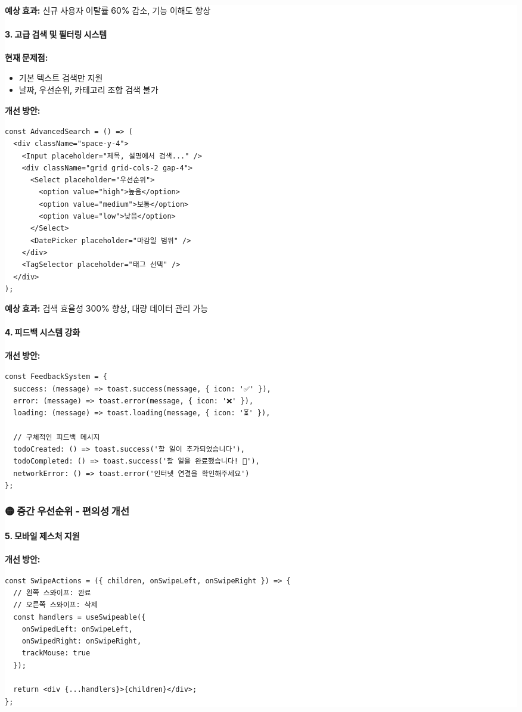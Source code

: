 **예상 효과:** 신규 사용자 이탈률 60% 감소, 기능 이해도 향상

#### 3. 고급 검색 및 필터링 시스템
**현재 문제점:**
- 기본 텍스트 검색만 지원
- 날짜, 우선순위, 카테고리 조합 검색 불가

**개선 방안:**
```tsx
const AdvancedSearch = () => (
  <div className="space-y-4">
    <Input placeholder="제목, 설명에서 검색..." />
    <div className="grid grid-cols-2 gap-4">
      <Select placeholder="우선순위">
        <option value="high">높음</option>
        <option value="medium">보통</option>
        <option value="low">낮음</option>
      </Select>
      <DatePicker placeholder="마감일 범위" />
    </div>
    <TagSelector placeholder="태그 선택" />
  </div>
);
```

**예상 효과:** 검색 효율성 300% 향상, 대량 데이터 관리 가능

#### 4. 피드백 시스템 강화
**개선 방안:**
```tsx
const FeedbackSystem = {
  success: (message) => toast.success(message, { icon: '✅' }),
  error: (message) => toast.error(message, { icon: '❌' }),
  loading: (message) => toast.loading(message, { icon: '⏳' }),
  
  // 구체적인 피드백 메시지
  todoCreated: () => toast.success('할 일이 추가되었습니다'),
  todoCompleted: () => toast.success('할 일을 완료했습니다! 🎉'),
  networkError: () => toast.error('인터넷 연결을 확인해주세요')
};
```

### 🟡 중간 우선순위 - 편의성 개선

#### 5. 모바일 제스처 지원
**개선 방안:**
```tsx
const SwipeActions = ({ children, onSwipeLeft, onSwipeRight }) => {
  // 왼쪽 스와이프: 완료
  // 오른쪽 스와이프: 삭제
  const handlers = useSwipeable({
    onSwipedLeft: onSwipeLeft,
    onSwipedRight: onSwipeRight,
    trackMouse: true
  });
  
  return <div {...handlers}>{children}</div>;
};
```
